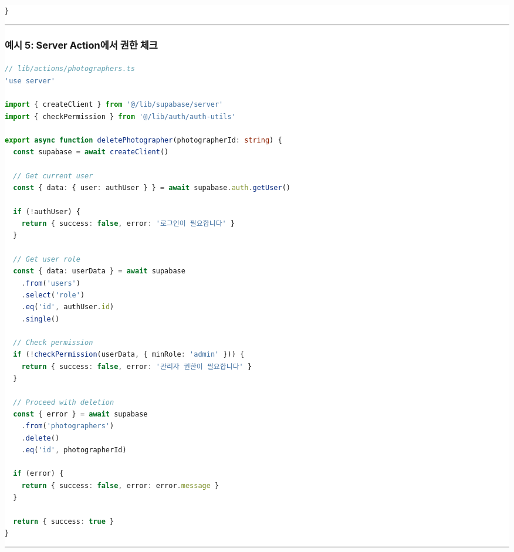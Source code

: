 ```tsx
}
```

---

### 예시 5: Server Action에서 권한 체크

```typescript
// lib/actions/photographers.ts
'use server'

import { createClient } from '@/lib/supabase/server'
import { checkPermission } from '@/lib/auth/auth-utils'

export async function deletePhotographer(photographerId: string) {
  const supabase = await createClient()

  // Get current user
  const { data: { user: authUser } } = await supabase.auth.getUser()

  if (!authUser) {
    return { success: false, error: '로그인이 필요합니다' }
  }

  // Get user role
  const { data: userData } = await supabase
    .from('users')
    .select('role')
    .eq('id', authUser.id)
    .single()

  // Check permission
  if (!checkPermission(userData, { minRole: 'admin' })) {
    return { success: false, error: '관리자 권한이 필요합니다' }
  }

  // Proceed with deletion
  const { error } = await supabase
    .from('photographers')
    .delete()
    .eq('id', photographerId)

  if (error) {
    return { success: false, error: error.message }
  }

  return { success: true }
}
```

---
